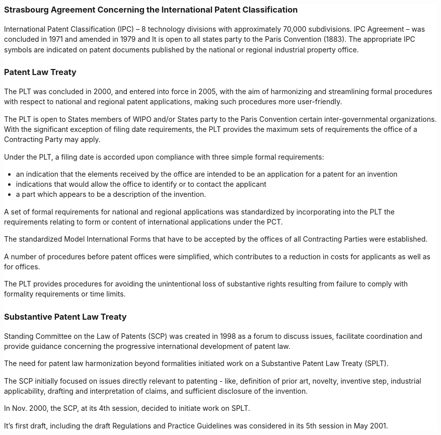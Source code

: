 ### Strasbourg Agreement Concerning the International Patent  Classification

International Patent Classification (IPC) – 8 technology  divisions with approximately 70,000 subdivisions.
IPC Agreement – was concluded in 1971 and amended in  1979 and
It is open to all states party to the Paris Convention (1883).
The appropriate IPC symbols are indicated on patent  documents published by the national or regional industrial  property office.

### Patent Law Treaty

The PLT was concluded in 2000, and entered into force in  2005, with the aim of harmonizing and streamlining formal  procedures with respect to national and regional patent  applications, making such procedures more user-friendly.

The PLT is open to States members of WIPO and/or States  party to the Paris Convention certain inter-governmental  organizations. With the significant exception of filing date requirements,  the PLT provides the maximum sets of requirements the  office of a Contracting Party may apply.

Under the PLT, a filing date is accorded upon compliance  with three simple formal requirements:
- an indication that the elements received by the office are  intended to be an application for a patent for an invention
- indications that would allow the office to identify or to  contact the applicant
- a part which appears to be a description of the invention.

A set of formal requirements for national and regional  applications was standardized by incorporating into the PLT  the requirements relating to form or content of international  applications under the PCT.

The standardized Model International Forms that have to be  accepted by the offices of all Contracting Parties were  established.

A number of procedures before patent offices were  simplified, which contributes to a reduction in costs for  applicants as well as for offices.

The PLT provides procedures for avoiding the unintentional  loss of substantive rights resulting from failure to comply  with formality requirements or time limits.
### Substantive Patent Law Treaty

Standing Committee on the Law of Patents (SCP) was  created in 1998 as a forum to discuss issues, facilitate  coordination and provide guidance concerning the  progressive international development of patent law.

The need for patent law harmonization beyond formalities  initiated work on a Substantive Patent Law Treaty (SPLT).

The SCP initially focused on issues directly relevant to  patenting - like, definition of prior art, novelty, inventive  step, industrial applicability, drafting and interpretation of  claims, and sufficient disclosure of the invention.

In Nov. 2000, the SCP, at its 4th session, decided to initiate  work on SPLT.

It’s first draft, including the draft Regulations and Practice  Guidelines was considered in its 5th session in May 2001.
